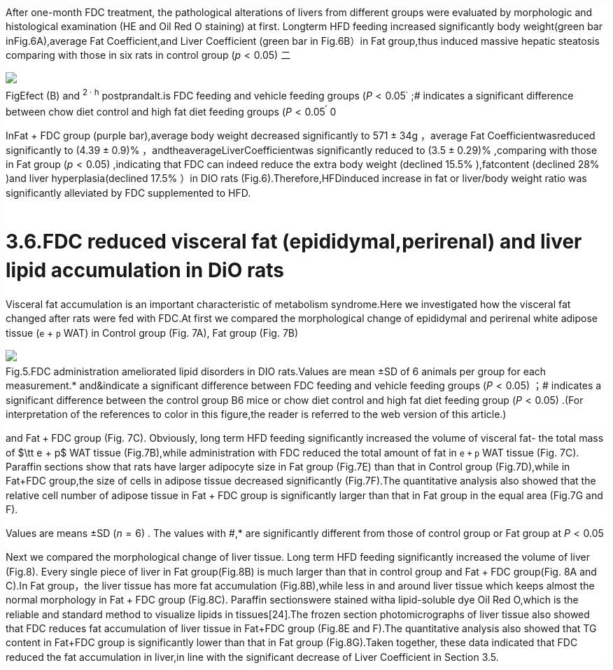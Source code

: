 After one-month FDC treatment, the pathological alterations of livers from different groups were evaluated by morphologic and histological examination (HE and Oil Red O staining) at first. Longterm HFD feeding increased significantly body weight(green bar inFig.6A),average Fat Coefficient,and Liver Coefficient (green bar in Fig.6B）in Fat group,thus induced massive hepatic steatosis comparing with those in six rats in control group $( p < 0 . 0 5 )$ 二

![](images/3c03eb51349e68d10d60622b0c633b122e1b49eb9f27645cc7ba121bfe74ed2b.jpg)  
FigEfect (B) and $^ { 2 \cdot \mathrm { h } }$ postprandalt.is FDC feeding and vehicle feeding groups $( P < 0 . 0 5 ^ { \cdot }$ ;# indicates a significant difference between chow diet control and high fat diet feeding groups $( P < 0 . 0 5 ^ { \prime }$ 0

InFat $+$ FDC group (purple bar),average body weight decreased significantly to $5 7 1 \pm 3 4 \mathrm { g }$ ，average Fat Coefficientwasreduced significantly to $( 4 . 3 9 \pm 0 . 9 ) \%$ ，andtheaverageLiverCoefficientwas significantly reduced to $( 3 . 5 \pm 0 . 2 9 ) \%$ ,comparing with those in Fat group $( p < 0 . 0 5 )$ ,indicating that FDC can indeed reduce the extra body weight (declined $1 5 . 5 \%$ ),fatcontent (declined $2 8 \%$ )and liver hyperplasia(declined $1 7 . 5 \%$ ）in DIO rats (Fig.6).Therefore,HFDinduced increase in fat or liver/body weight ratio was significantly alleviated by FDC supplemented to HFD.

# 3.6.FDC reduced visceral fat (epididymal,perirenal) and liver lipid accumulation in DiO rats

Visceral fat accumulation is an important characteristic of metabolism syndrome.Here we investigated how the visceral fat changed after rats were fed with FDC.At first we compared the morphological change of epididymal and perirenal white adipose tissue $( \mathtt { e } + \mathtt { p }$ WAT) in Control group (Fig. 7A), Fat group (Fig. 7B)

![](images/05c8d944f5380dc88ca37872ff7823cd5eddde79d912b4eb2784eeed7a95fd37.jpg)  
Fig.5.FDC administration ameliorated lipid disorders in DIO rats.Values are mean $\pm \mathsf { S D }$ of 6 animals per group for each measurement.\* and&indicate a significant difference between FDC feeding and vehicle feeding groups $( P < 0 . 0 5 )$ ；# indicates a significant difference between the control group B6 mice or chow diet control and high fat diet feeding group $( P < 0 . 0 5 )$ .(For interpretation of the references to color in this figure,the reader is referred to the web version of this article.)

and $\mathrm { F a t } + \mathrm { F D C }$ group (Fig. 7C). Obviously, long term HFD feeding significantly increased the volume of visceral fat- the total mass of $\tt e + p$ WAT tissue (Fig.7B),while administration with FDC reduced the total amount of fat in $\mathtt { e + p }$ WAT tissue (Fig. 7C). Paraffin sections show that rats have larger adipocyte size in Fat group (Fig.7E) than that in Control group (Fig.7D),while in Fat+FDC group,the size of cells in adipose tissue decreased significantly (Fig.7F).The quantitative analysis also showed that the relative cell number of adipose tissue in $\mathrm { F a t } + \mathrm { F D C }$ group is significantly larger than that in Fat group in the equal area (Fig.7G and F).

Values are means $\pm \mathsf { S D }$ $( n { = } 6 )$ . The values with #,\* are significantly different from those of control group or Fat group at $P < 0 . 0 5$

Next we compared the morphological change of liver tissue. Long term HFD feeding significantly increased the volume of liver (Fig.8). Every single piece of liver in Fat group(Fig.8B) is much larger than that in control group and $\mathrm { F a t } + \mathrm { F D C }$ group(Fig. 8A and C).In Fat group，the liver tissue has more fat accumulation (Fig.8B),while less in and around liver tissue which keeps almost the normal morphology in $\mathrm { F a t } + \mathrm { F D C }$ group (Fig.8C). Paraffin sectionswere stained witha lipid-soluble dye Oil Red O,which is the reliable and standard method to visualize lipids in tissues[24].The frozen section photomicrographs of liver tissue also showed that FDC reduces fat accumulation of liver tissue in Fat+FDC group (Fig.8E and F).The quantitative analysis also showed that TG content in Fat+FDC group is significantly lower than that in Fat group (Fig.8G).Taken together, these data indicated that FDC reduced the fat accumulation in liver,in line with the significant decrease of Liver Coefficient in Section 3.5.
